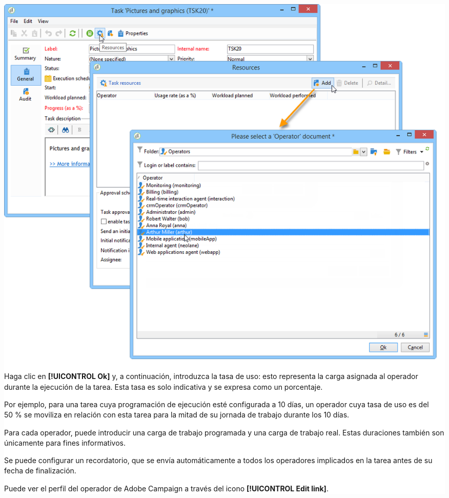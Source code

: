![](assets/s_ncs_user_task_add_resources.png)

Haga clic en **[!UICONTROL Ok]** y, a continuación, introduzca la tasa de uso: esto representa la carga asignada al operador durante la ejecución de la tarea. Esta tasa es solo indicativa y se expresa como un porcentaje.

Por ejemplo, para una tarea cuya programación de ejecución esté configurada a 10 días, un operador cuya tasa de uso es del 50 % se moviliza en relación con esta tarea para la mitad de su jornada de trabajo durante los 10 días.

Para cada operador, puede introducir una carga de trabajo programada y una carga de trabajo real. Estas duraciones también son únicamente para fines informativos.

Se puede configurar un recordatorio, que se envía automáticamente a todos los operadores implicados en la tarea antes de su fecha de finalización.

Puede ver el perfil del operador de Adobe Campaign a través del icono **[!UICONTROL Edit link]**.
